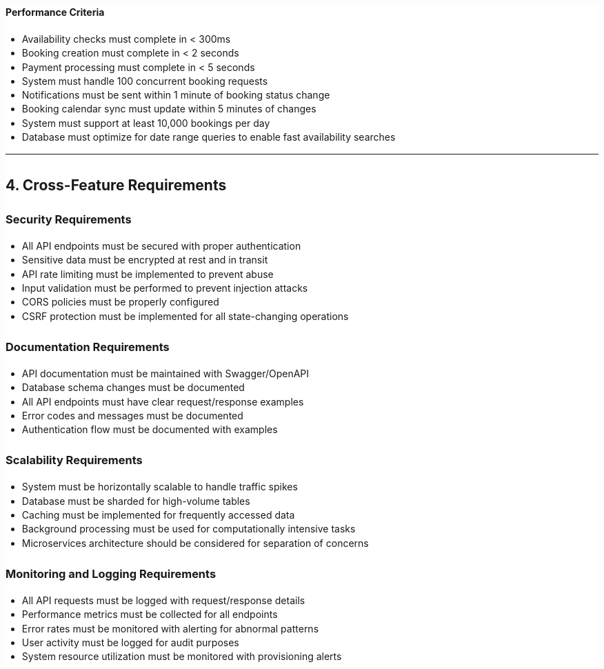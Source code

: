 #### Performance Criteria

- Availability checks must complete in < 300ms
- Booking creation must complete in < 2 seconds
- Payment processing must complete in < 5 seconds
- System must handle 100 concurrent booking requests
- Notifications must be sent within 1 minute of booking status change
- Booking calendar sync must update within 5 minutes of changes
- System must support at least 10,000 bookings per day
- Database must optimize for date range queries to enable fast availability searches

---

## 4. Cross-Feature Requirements

### Security Requirements
- All API endpoints must be secured with proper authentication
- Sensitive data must be encrypted at rest and in transit
- API rate limiting must be implemented to prevent abuse
- Input validation must be performed to prevent injection attacks
- CORS policies must be properly configured
- CSRF protection must be implemented for all state-changing operations

### Documentation Requirements
- API documentation must be maintained with Swagger/OpenAPI
- Database schema changes must be documented
- All API endpoints must have clear request/response examples
- Error codes and messages must be documented
- Authentication flow must be documented with examples

### Scalability Requirements
- System must be horizontally scalable to handle traffic spikes
- Database must be sharded for high-volume tables
- Caching must be implemented for frequently accessed data
- Background processing must be used for computationally intensive tasks
- Microservices architecture should be considered for separation of concerns

### Monitoring and Logging Requirements
- All API requests must be logged with request/response details
- Performance metrics must be collected for all endpoints
- Error rates must be monitored with alerting for abnormal patterns
- User activity must be logged for audit purposes
- System resource utilization must be monitored with provisioning alerts
